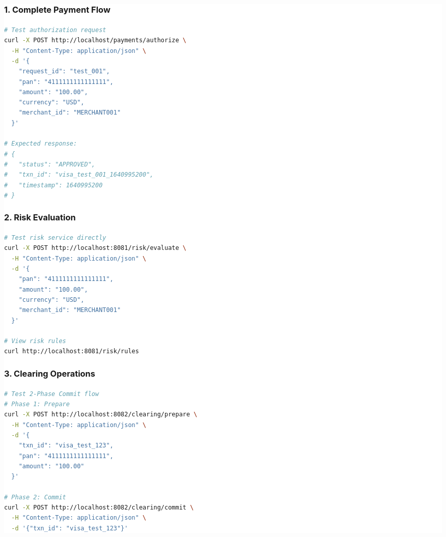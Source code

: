 ### **1. Complete Payment Flow**
```bash
# Test authorization request
curl -X POST http://localhost/payments/authorize \
  -H "Content-Type: application/json" \
  -d '{
    "request_id": "test_001",
    "pan": "4111111111111111",
    "amount": "100.00",
    "currency": "USD",
    "merchant_id": "MERCHANT001"
  }'

# Expected response:
# {
#   "status": "APPROVED",
#   "txn_id": "visa_test_001_1640995200",
#   "timestamp": 1640995200
# }
```

### **2. Risk Evaluation**
```bash
# Test risk service directly  
curl -X POST http://localhost:8081/risk/evaluate \
  -H "Content-Type: application/json" \
  -d '{
    "pan": "4111111111111111",
    "amount": "100.00",
    "currency": "USD",
    "merchant_id": "MERCHANT001"
  }'

# View risk rules
curl http://localhost:8081/risk/rules
```

### **3. Clearing Operations**
```bash
# Test 2-Phase Commit flow
# Phase 1: Prepare
curl -X POST http://localhost:8082/clearing/prepare \
  -H "Content-Type: application/json" \
  -d '{
    "txn_id": "visa_test_123",
    "pan": "4111111111111111", 
    "amount": "100.00"
  }'

# Phase 2: Commit
curl -X POST http://localhost:8082/clearing/commit \
  -H "Content-Type: application/json" \
  -d '{"txn_id": "visa_test_123"}'
```
